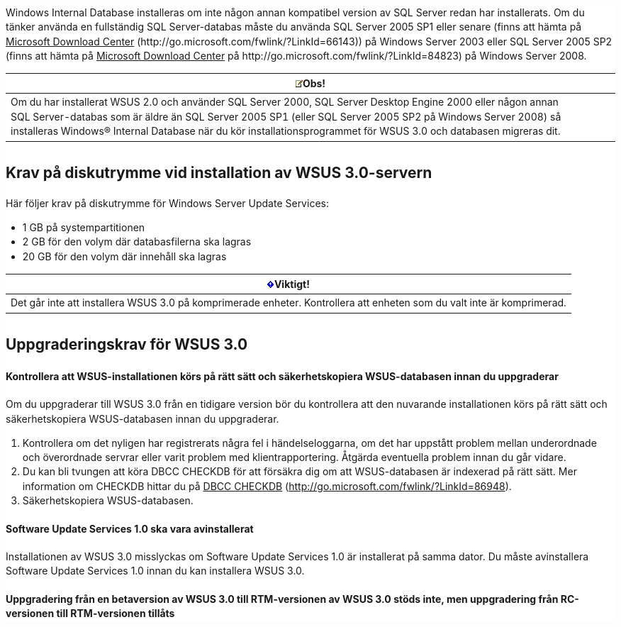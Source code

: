 <td style="border:1px solid black;">Windows Internal Database installeras om inte någon annan kompatibel version av SQL Server redan har installerats. Om du tänker använda en fullständig SQL Server-databas måste du använda SQL Server 2005 SP1 eller senare (finns att hämta på <a href="http://go.microsoft.com/fwlink/?linkid=66143">Microsoft Download Center</a> (http://go.microsoft.com/fwlink/?LinkId=66143)) på Windows Server 2003 eller SQL Server 2005 SP2 (finns att hämta på <a href="http://go.microsoft.com/fwlink/?linkid=84823">Microsoft Download Center</a> på http://go.microsoft.com/fwlink/?LinkId=84823) på Windows Server 2008.</td>
</tr>
</tbody>
</table>
  
| ![](images/Cc708491.note(WS.10).gif)Obs!                                                                                                                                                                                                                                                                         |  
|-----------------------------------------------------------------------------------------------------------------------------------------------------------------------------------------------------------------------------------------------------------------------------------------------------------------------------------------------|  
| Om du har installerat WSUS 2.0 och använder SQL Server 2000, SQL Server Desktop Engine 2000 eller någon annan SQL Server-databas som är äldre än SQL Server 2005 SP1 (eller SQL Server 2005 SP2 på Windows Server 2008) så installeras Windows® Internal Database när du kör installationsprogrammet för WSUS 3.0 och databasen migreras dit. |
  
Krav på diskutrymme vid installation av WSUS 3.0-servern  
--------------------------------------------------------
  
Här följer krav på diskutrymme för Windows Server Update Services:
  
-   1 GB på systempartitionen  
-   2 GB för den volym där databasfilerna ska lagras  
-   20 GB för den volym där innehåll ska lagras
  
| ![](images/Cc708491.Important(WS.10).gif)Viktigt!                                         |  
|------------------------------------------------------------------------------------------------------------------------|  
| Det går inte att installera WSUS 3.0 på komprimerade enheter. Kontrollera att enheten som du valt inte är komprimerad. |
  
Uppgraderingskrav för WSUS 3.0  
------------------------------
  
#### Kontrollera att WSUS-installationen körs på rätt sätt och säkerhetskopiera WSUS-databasen innan du uppgraderar
  
Om du uppgraderar till WSUS 3.0 från en tidigare version bör du kontrollera att den nuvarande installationen körs på rätt sätt och säkerhetskopiera WSUS-databasen innan du uppgraderar.
  
1.  Kontrollera om det nyligen har registrerats några fel i händelseloggarna, om det har uppstått problem mellan underordnade och överordnade servrar eller varit problem med klientrapportering. Åtgärda eventuella problem innan du går vidare.  
2.  Du kan bli tvungen att köra DBCC CHECKDB för att försäkra dig om att WSUS-databasen är indexerad på rätt sätt. Mer information om CHECKDB hittar du på [DBCC CHECKDB](http://go.microsoft.com/fwlink/?linkid=86948) (http://go.microsoft.com/fwlink/?LinkId=86948).  
3.  Säkerhetskopiera WSUS-databasen.
  
#### Software Update Services 1.0 ska vara avinstallerat
  
Installationen av WSUS 3.0 misslyckas om Software Update Services 1.0 är installerat på samma dator. Du måste avinstallera Software Update Services 1.0 innan du kan installera WSUS 3.0.
  
#### Uppgradering från en betaversion av WSUS 3.0 till RTM-versionen av WSUS 3.0 stöds inte, men uppgradering från RC-versionen till RTM-versionen tillåts
  